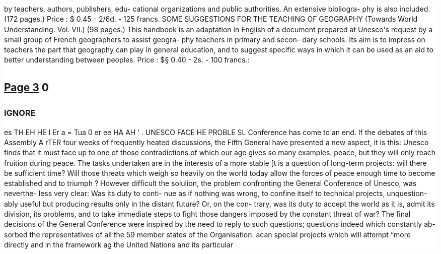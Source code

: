 by teachers, authors, publishers, edu- 
cational organizations and public 
authorities. An extensive bibliogra- 
phy is also included. (172 pages.) 
Price : $ 0.45 - 2/6d. - 125 francs. 
SOME SUGGESTIONS FOR THE 
TEACHING OF GEOGRAPHY 
(Towards World Understanding. 
Vol. VII.) (98 pages.) 
This handbook is an adaptation in 
English of a document prepared at 
Unesco's request by a small group of 
French geographers to assist geogra- 
phy teachers in primary and secon- 
dary schools. Its aim is to impress 
on teachers the part that geography 
can play in general education, and 
to suggest specific ways in which it 
can be used as an aid to better 
understanding between peoples. 
Price : $§ 0.40 - 2s. - 100 francs.:  

## [Page 3](081475engo.pdf#page=3) 0

### IGNORE

es TH EH HE I Er a = Tua 0 er ee 
HA AH 
’ 
. UNESCO FACE 
HE PROBLE SL 
Conference has come to an end. If the debates of this Assembly 
A rTER four weeks of frequently heated discussions, the Fifth General 
have presented a new aspect, it is this: Unesco finds that it must 
face up to one of those contradictions of which our age gives so many 
examples. 
peace, but they will only reach fruition during peace. 
The tasks undertaken are in the interests of a more stable 
[t is a question 
of long-term projects: will there be sufficient time? Will those threats 
which weigh so heavily on the world today allow the forces of peace 
enough time to become established and to triumph ? 
However difficult the solulion, the problem confronting the General 
Conference of Unesco, was neverthe- 
less very clear: Was its duty to conti- 
nue as if nothing was wrong, to confine 
itself to technical projects, unquestion- 
ably useful but producing results only 
in the distant future? Or, on the con- 
trary, was its duty to accept the world 
as it is, admit its division, its problems, 
and to take immediate steps to fight 
those dangers imposed by the constant 
threat of war? The final decisions of 
the General Conference were inspired 
by the need to reply to such questions; 
questions indeed which constantly ab- 
sorbed the representatives of all the 
59 member states of the Organisation. 
acan 
special projects which will attempt 
“more directly and in the framework 
ag the United Nations and its particular 